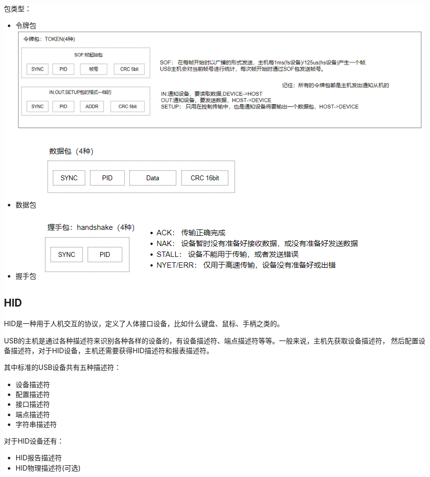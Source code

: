 包类型：
- 令牌包
![alt text](img/16.png)

- 数据包
![alt text](img/17.png)

- 握手包
![alt text](img/18.png)

## HID
HID是一种用于人机交互的协议，定义了人体接口设备，比如什么键盘、鼠标、手柄之类的。

USB的主机是通过各种描述符来识别各种各样的设备的，有设备描述符、端点描述符等等。一般来说，主机先获取设备描述符，
然后配置设备描述符，对于HID设备，主机还需要获得HID描述符和报表描述符。

其中标准的USB设备共有五种描述符：
- 设备描述符
- 配置描述符
- 接口描述符
- 端点描述符
- 字符串描述符

对于HID设备还有：
- HID报告描述符
- HID物理描述符(可选)
